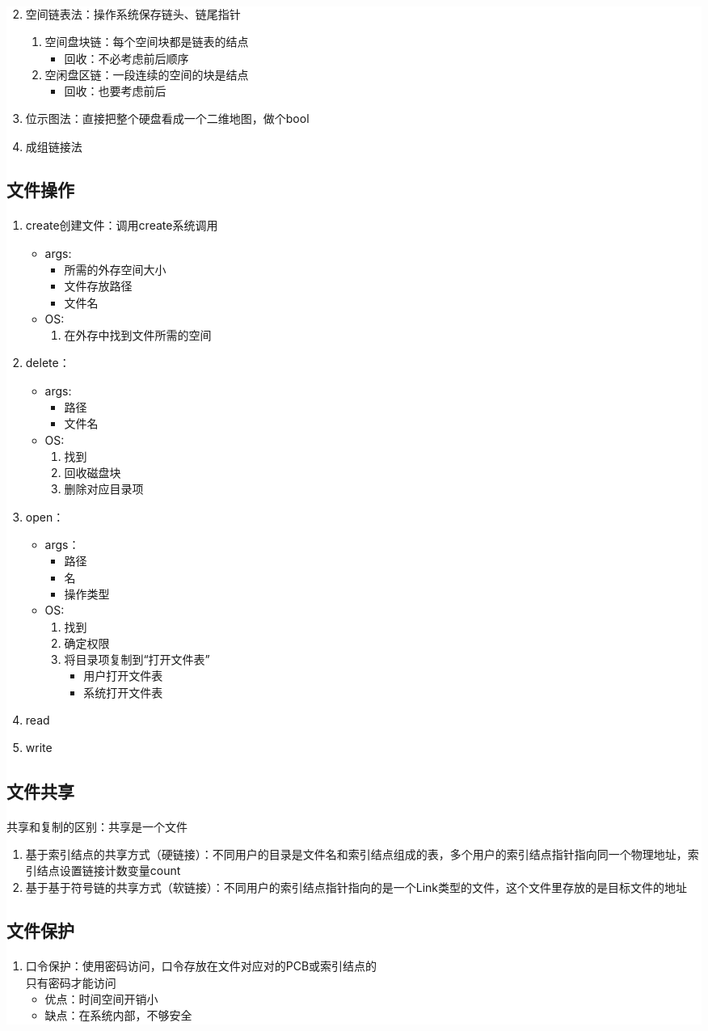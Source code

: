 2. 空间链表法：操作系统保存链头、链尾指针
	1. 空间盘块链：每个空间块都是链表的结点
		+ 回收：不必考虑前后顺序
	2. 空闲盘区链：一段连续的空间的块是结点
		+ 回收：也要考虑前后

3. 位示图法：直接把整个硬盘看成一个二维地图，做个bool
4. 成组链接法

## 文件操作
1. create创建文件：调用create系统调用
	+ args:
		+ 所需的外存空间大小
		+ 文件存放路径
		+ 文件名
	+ OS:
		1. 在外存中找到文件所需的空间
2. delete：
	+ args:
		+ 路径
		+ 文件名
	+ OS:
		1. 找到
		2. 回收磁盘块
		3. 删除对应目录项

3. open：
	+ args：
		+ 路径
		+ 名
		+ 操作类型
	+ OS:
		1. 找到
		2. 确定权限
		3. 将目录项复制到“打开文件表”
			+ 用户打开文件表
			+ 系统打开文件表

4. read

5. write

## 文件共享
共享和复制的区别：共享是一个文件

1. 基于索引结点的共享方式（硬链接）：不同用户的目录是文件名和索引结点组成的表，多个用户的索引结点指针指向同一个物理地址，索引结点设置链接计数变量count
2. 基于基于符号链的共享方式（软链接）：不同用户的索引结点指针指向的是一个Link类型的文件，这个文件里存放的是目标文件的地址

## 文件保护
1. 口令保护：使用密码访问，口令存放在文件对应对的PCB或索引结点的  
	只有密码才能访问
	+ 优点：时间空间开销小
	+ 缺点：在系统内部，不够安全

